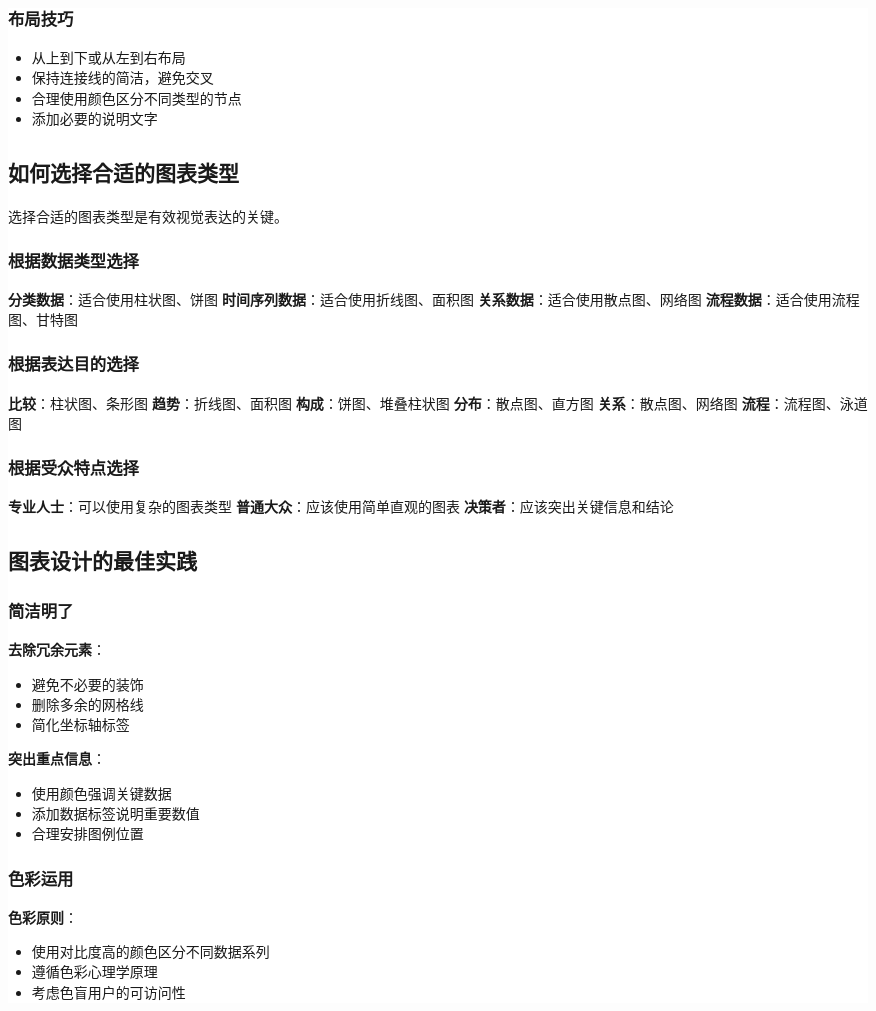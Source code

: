 ### 布局技巧

- 从上到下或从左到右布局
- 保持连接线的简洁，避免交叉
- 合理使用颜色区分不同类型的节点
- 添加必要的说明文字

## 如何选择合适的图表类型

选择合适的图表类型是有效视觉表达的关键。

### 根据数据类型选择

**分类数据**：适合使用柱状图、饼图
**时间序列数据**：适合使用折线图、面积图
**关系数据**：适合使用散点图、网络图
**流程数据**：适合使用流程图、甘特图

### 根据表达目的选择

**比较**：柱状图、条形图
**趋势**：折线图、面积图
**构成**：饼图、堆叠柱状图
**分布**：散点图、直方图
**关系**：散点图、网络图
**流程**：流程图、泳道图

### 根据受众特点选择

**专业人士**：可以使用复杂的图表类型
**普通大众**：应该使用简单直观的图表
**决策者**：应该突出关键信息和结论

## 图表设计的最佳实践

### 简洁明了

**去除冗余元素**：
- 避免不必要的装饰
- 删除多余的网格线
- 简化坐标轴标签

**突出重点信息**：
- 使用颜色强调关键数据
- 添加数据标签说明重要数值
- 合理安排图例位置

### 色彩运用

**色彩原则**：
- 使用对比度高的颜色区分不同数据系列
- 遵循色彩心理学原理
- 考虑色盲用户的可访问性
